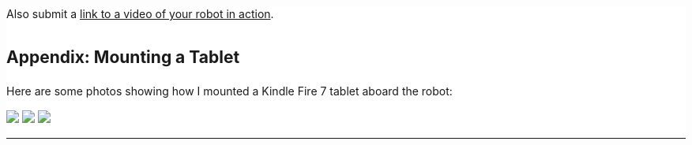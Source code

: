 Also submit a [link to a video of your robot in action](https://docs.google.com/forms/d/e/1FAIpQLSclzFbU1iCMsCVzT3jQBo3wyyRbUzYsfY7FxJcqNPbm5ONo-Q/viewform?usp=sf_link).

## <a name="tablet">Appendix: Mounting a Tablet</a>

Here are some photos showing how I mounted a Kindle Fire 7 tablet aboard the robot:

<img src="https://hendrix-cs.github.io{{site.baseurl}}/assets/images/wrapusb.jpg" width=500>

<img src="https://hendrix-cs.github.io{{site.baseurl}}/assets/images/tabletscrews.jpg" width=500>

<img src="https://hendrix-cs.github.io{{site.baseurl}}/assets/images/tabletinplace.jpg" width=500>

------------------------------------------------------------------------
